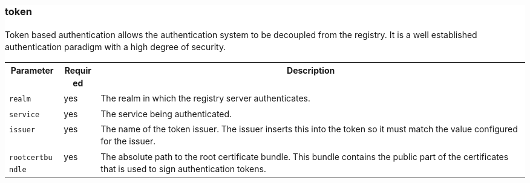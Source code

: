 

### token

Token based authentication allows the authentication system to be decoupled from
the registry. It is a well established authentication paradigm with a high
degree of security. 

<table>
  <tr>
    <th>Parameter</th>
    <th>Required</th>
    <th>Description</th>
  </tr>
  <tr>
    <td>
      <code>realm</code>
    </td>
    <td>
      yes
    </td>
    <td>
      The realm in which the registry server authenticates.
    </td>
  </tr>
    <tr>
    <td>
      <code>service</code>
    </td>
    <td>
      yes
    </td>
    <td>
      The service being authenticated.
    </td>
  </tr>
    <tr>
    <td>
      <code>issuer</code>
    </td>
    <td>
      yes
    </td>
    <td>
The name of the token issuer. The issuer inserts this into
the token so it must match the value configured for the issuer.
    </td>
  </tr>
    <tr>
    <td>
      <code>rootcertbundle</code>
    </td>
    <td>
			yes 
     </td>
    <td>
The absolute path to the root certificate bundle. This bundle contains the
public part of the certificates that is used to sign authentication tokens.
     </td>
  </tr>
</table> 
